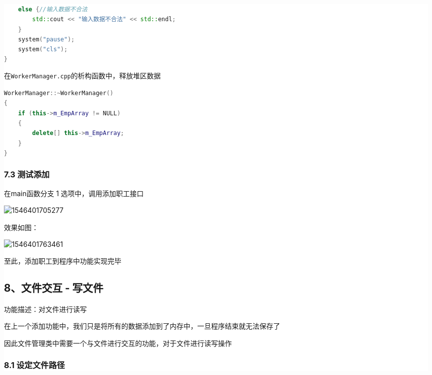 ```C++
	else {//输入数据不合法
		std::cout << "输入数据不合法" << std::endl;
	}
	system("pause");
	system("cls");
}
```



在`WorkerManager.cpp`的析构函数中，释放堆区数据

```C++
WorkerManager::~WorkerManager()
{
	if (this->m_EmpArray != NULL)
	{
		delete[] this->m_EmpArray;
	}
}

```





### 7.3 测试添加

在main函数分支 1  选项中，调用添加职工接口

![1546401705277](https://cdn.jsdelivr.net/gh/ChaseYangGithub/MyBlogResource@main/MD/202302032352446.png)

效果如图：

![1546401763461](https://cdn.jsdelivr.net/gh/ChaseYangGithub/MyBlogResource@main/MD/202302032352447.png)

至此，添加职工到程序中功能实现完毕













## 8、文件交互 - 写文件

功能描述：对文件进行读写

​	在上一个添加功能中，我们只是将所有的数据添加到了内存中，一旦程序结束就无法保存了

​	因此文件管理类中需要一个与文件进行交互的功能，对于文件进行读写操作



### 8.1 设定文件路径
